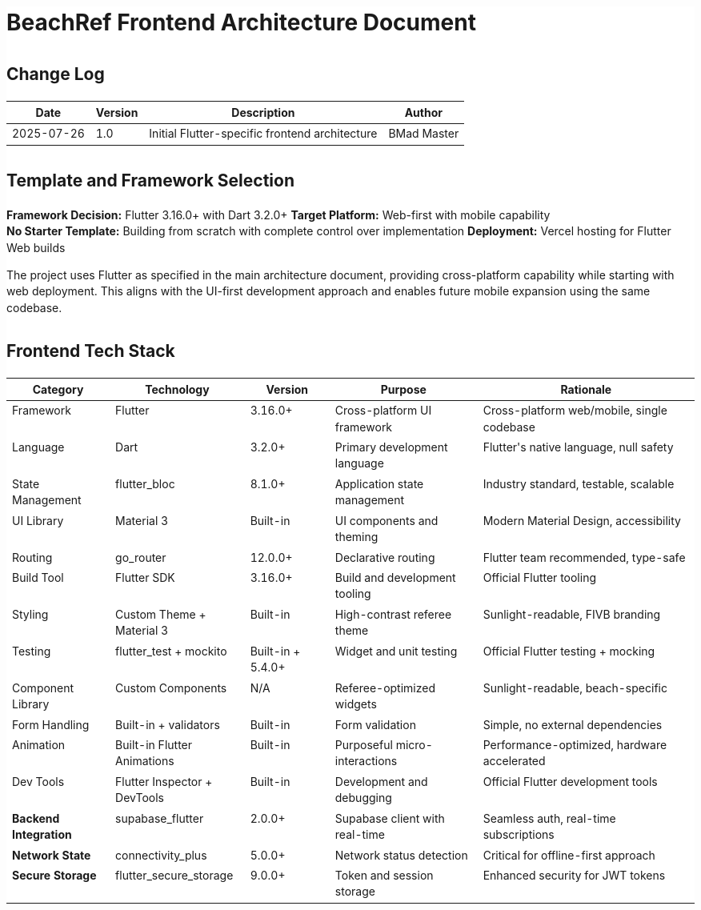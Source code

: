 # BeachRef Frontend Architecture Document

## Change Log
| Date | Version | Description | Author |
|------|---------|-------------|---------|
| 2025-07-26 | 1.0 | Initial Flutter-specific frontend architecture | BMad Master |

## Template and Framework Selection

**Framework Decision:** Flutter 3.16.0+ with Dart 3.2.0+
**Target Platform:** Web-first with mobile capability  
**No Starter Template:** Building from scratch with complete control over implementation
**Deployment:** Vercel hosting for Flutter Web builds

The project uses Flutter as specified in the main architecture document, providing cross-platform capability while starting with web deployment. This aligns with the UI-first development approach and enables future mobile expansion using the same codebase.

## Frontend Tech Stack

| Category | Technology | Version | Purpose | Rationale |
|----------|------------|---------|---------|-----------|
| Framework | Flutter | 3.16.0+ | Cross-platform UI framework | Cross-platform web/mobile, single codebase |
| Language | Dart | 3.2.0+ | Primary development language | Flutter's native language, null safety |
| State Management | flutter_bloc | 8.1.0+ | Application state management | Industry standard, testable, scalable |
| UI Library | Material 3 | Built-in | UI components and theming | Modern Material Design, accessibility |
| Routing | go_router | 12.0.0+ | Declarative routing | Flutter team recommended, type-safe |
| Build Tool | Flutter SDK | 3.16.0+ | Build and development tooling | Official Flutter tooling |
| Styling | Custom Theme + Material 3 | Built-in | High-contrast referee theme | Sunlight-readable, FIVB branding |
| Testing | flutter_test + mockito | Built-in + 5.4.0+ | Widget and unit testing | Official Flutter testing + mocking |
| Component Library | Custom Components | N/A | Referee-optimized widgets | Sunlight-readable, beach-specific |
| Form Handling | Built-in + validators | Built-in | Form validation | Simple, no external dependencies |
| Animation | Built-in Flutter Animations | Built-in | Purposeful micro-interactions | Performance-optimized, hardware accelerated |
| Dev Tools | Flutter Inspector + DevTools | Built-in | Development and debugging | Official Flutter development tools |
| **Backend Integration** | supabase_flutter | 2.0.0+ | Supabase client with real-time | Seamless auth, real-time subscriptions |
| **Network State** | connectivity_plus | 5.0.0+ | Network status detection | Critical for offline-first approach |
| **Secure Storage** | flutter_secure_storage | 9.0.0+ | Token and session storage | Enhanced security for JWT tokens |

